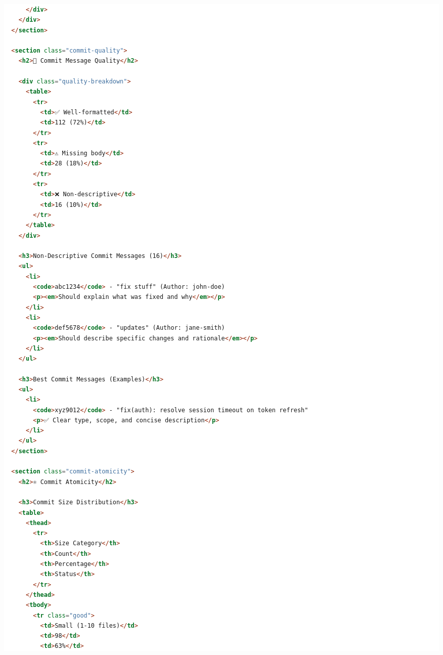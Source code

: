 ```html
      </div>
    </div>
  </section>

  <section class="commit-quality">
    <h2>📝 Commit Message Quality</h2>

    <div class="quality-breakdown">
      <table>
        <tr>
          <td>✅ Well-formatted</td>
          <td>112 (72%)</td>
        </tr>
        <tr>
          <td>⚠️ Missing body</td>
          <td>28 (18%)</td>
        </tr>
        <tr>
          <td>❌ Non-descriptive</td>
          <td>16 (10%)</td>
        </tr>
      </table>
    </div>

    <h3>Non-Descriptive Commit Messages (16)</h3>
    <ul>
      <li>
        <code>abc1234</code> - "fix stuff" (Author: john-doe)
        <p><em>Should explain what was fixed and why</em></p>
      </li>
      <li>
        <code>def5678</code> - "updates" (Author: jane-smith)
        <p><em>Should describe specific changes and rationale</em></p>
      </li>
    </ul>

    <h3>Best Commit Messages (Examples)</h3>
    <ul>
      <li>
        <code>xyz9012</code> - "fix(auth): resolve session timeout on token refresh"
        <p>✅ Clear type, scope, and concise description</p>
      </li>
    </ul>
  </section>

  <section class="commit-atomicity">
    <h2>⚛️ Commit Atomicity</h2>

    <h3>Commit Size Distribution</h3>
    <table>
      <thead>
        <tr>
          <th>Size Category</th>
          <th>Count</th>
          <th>Percentage</th>
          <th>Status</th>
        </tr>
      </thead>
      <tbody>
        <tr class="good">
          <td>Small (1-10 files)</td>
          <td>98</td>
          <td>63%</td>
```